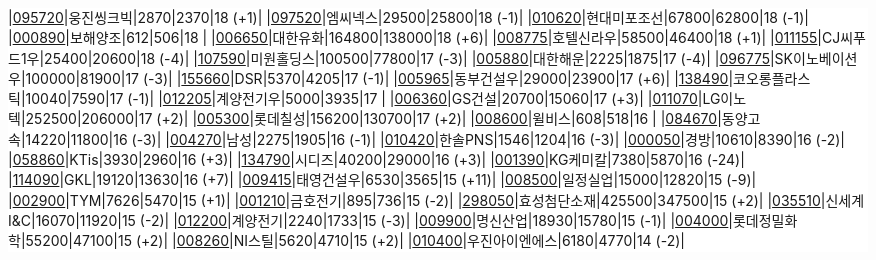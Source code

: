 |[095720](https://finance.daum.net/quotes/A095720)|웅진씽크빅|2870|2370|18 (+1)|
|[097520](https://finance.daum.net/quotes/A097520)|엠씨넥스|29500|25800|18 (-1)|
|[010620](https://finance.daum.net/quotes/A010620)|현대미포조선|67800|62800|18 (-1)|
|[000890](https://finance.daum.net/quotes/A000890)|보해양조|612|506|18 |
|[006650](https://finance.daum.net/quotes/A006650)|대한유화|164800|138000|18 (+6)|
|[008775](https://finance.daum.net/quotes/A008775)|호텔신라우|58500|46400|18 (+1)|
|[011155](https://finance.daum.net/quotes/A011155)|CJ씨푸드1우|25400|20600|18 (-4)|
|[107590](https://finance.daum.net/quotes/A107590)|미원홀딩스|100500|77800|17 (-3)|
|[005880](https://finance.daum.net/quotes/A005880)|대한해운|2225|1875|17 (-4)|
|[096775](https://finance.daum.net/quotes/A096775)|SK이노베이션우|100000|81900|17 (-3)|
|[155660](https://finance.daum.net/quotes/A155660)|DSR|5370|4205|17 (-1)|
|[005965](https://finance.daum.net/quotes/A005965)|동부건설우|29000|23900|17 (+6)|
|[138490](https://finance.daum.net/quotes/A138490)|코오롱플라스틱|10040|7590|17 (-1)|
|[012205](https://finance.daum.net/quotes/A012205)|계양전기우|5000|3935|17 |
|[006360](https://finance.daum.net/quotes/A006360)|GS건설|20700|15060|17 (+3)|
|[011070](https://finance.daum.net/quotes/A011070)|LG이노텍|252500|206000|17 (+2)|
|[005300](https://finance.daum.net/quotes/A005300)|롯데칠성|156200|130700|17 (+2)|
|[008600](https://finance.daum.net/quotes/A008600)|윌비스|608|518|16 |
|[084670](https://finance.daum.net/quotes/A084670)|동양고속|14220|11800|16 (-3)|
|[004270](https://finance.daum.net/quotes/A004270)|남성|2275|1905|16 (-1)|
|[010420](https://finance.daum.net/quotes/A010420)|한솔PNS|1546|1204|16 (-3)|
|[000050](https://finance.daum.net/quotes/A000050)|경방|10610|8390|16 (-2)|
|[058860](https://finance.daum.net/quotes/A058860)|KTis|3930|2960|16 (+3)|
|[134790](https://finance.daum.net/quotes/A134790)|시디즈|40200|29000|16 (+3)|
|[001390](https://finance.daum.net/quotes/A001390)|KG케미칼|7380|5870|16 (-24)|
|[114090](https://finance.daum.net/quotes/A114090)|GKL|19120|13630|16 (+7)|
|[009415](https://finance.daum.net/quotes/A009415)|태영건설우|6530|3565|15 (+11)|
|[008500](https://finance.daum.net/quotes/A008500)|일정실업|15000|12820|15 (-9)|
|[002900](https://finance.daum.net/quotes/A002900)|TYM|7626|5470|15 (+1)|
|[001210](https://finance.daum.net/quotes/A001210)|금호전기|895|736|15 (-2)|
|[298050](https://finance.daum.net/quotes/A298050)|효성첨단소재|425500|347500|15 (+2)|
|[035510](https://finance.daum.net/quotes/A035510)|신세계 I&C|16070|11920|15 (-2)|
|[012200](https://finance.daum.net/quotes/A012200)|계양전기|2240|1733|15 (-3)|
|[009900](https://finance.daum.net/quotes/A009900)|명신산업|18930|15780|15 (-1)|
|[004000](https://finance.daum.net/quotes/A004000)|롯데정밀화학|55200|47100|15 (+2)|
|[008260](https://finance.daum.net/quotes/A008260)|NI스틸|5620|4710|15 (+2)|
|[010400](https://finance.daum.net/quotes/A010400)|우진아이엔에스|6180|4770|14 (-2)|